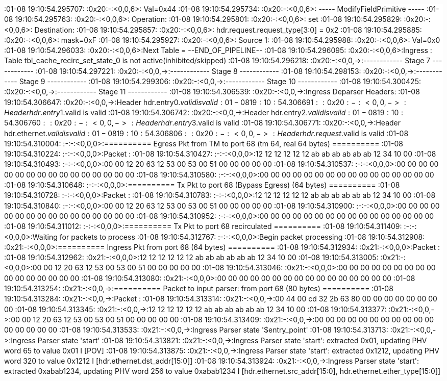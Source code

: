 :01-08 19:10:54.295707:        :0x20:-:<0,0,6>: Val=0x44
:01-08 19:10:54.295734:        :0x20:-:<0,0,6>: ----- ModifyFieldPrimitive -----
:01-08 19:10:54.295763:        :0x20:-:<0,0,6>: Operation:
:01-08 19:10:54.295801:        :0x20:-:<0,0,6>: set
:01-08 19:10:54.295829:        :0x20:-:<0,0,6>: Destination:
:01-08 19:10:54.295857:        :0x20:-:<0,0,6>: hdr.request.request_type[3:0] = 0x2
:01-08 19:10:54.295885:        :0x20:-:<0,0,6>: mask=0xF
:01-08 19:10:54.295927:        :0x20:-:<0,0,6>: Source 1:
:01-08 19:10:54.295988:        :0x20:-:<0,0,6>: Val=0x0
:01-08 19:10:54.296033:        :0x20:-:<0,0,6>:Next Table = --END_OF_PIPELINE--
:01-08 19:10:54.296095:    :0x20:-:<0,0,6>:Ingress : Table tbl_cache_recirc_set_state_0 is not active(inhibited/skipped)
:01-08 19:10:54.296218:    :0x20:-:<0,0,->:------------ Stage 7 ------------
:01-08 19:10:54.297221:    :0x20:-:<0,0,->:------------ Stage 8 ------------
:01-08 19:10:54.298153:    :0x20:-:<0,0,->:------------ Stage 9 ------------
:01-08 19:10:54.299306:    :0x20:-:<0,0,->:------------ Stage 10 ------------
:01-08 19:10:54.300425:    :0x20:-:<0,0,->:------------ Stage 11 ------------
:01-08 19:10:54.306539:        :0x20:-:<0,0,->:Ingress Deparser Headers:
:01-08 19:10:54.306647:        :0x20:-:<0,0,->:Header hdr.entry0.$valid is valid
:01-08 19:10:54.306691:        :0x20:-:<0,0,->:Header hdr.entry1.$valid is valid
:01-08 19:10:54.306742:        :0x20:-:<0,0,->:Header hdr.entry2.$valid is valid
:01-08 19:10:54.306760:        :0x20:-:<0,0,->:Header hdr.entry3.$valid is valid
:01-08 19:10:54.306771:        :0x20:-:<0,0,->:Header hdr.ethernet.$valid is valid
:01-08 19:10:54.306806:        :0x20:-:<0,0,->:Header hdr.request.$valid is valid
:01-08 19:10:54.310004:    :-:-:<0,0,0>:========== Egress Pkt from TM to port 68 (tm 64, real 64 bytes) ==========
:01-08 19:10:54.310224:    :-:-:<0,0,0>:Packet :
:01-08 19:10:54.310427:        :-:-:<0,0,0>:12 12 12 12 12 12 ab ab ab ab ab ab 12 34 10 00 
:01-08 19:10:54.310493:        :-:-:<0,0,0>:00 00 12 20 63 12 53 00 53 00 51 00 00 00 00 00 
:01-08 19:10:54.310537:        :-:-:<0,0,0>:00 00 00 00 00 00 00 00 00 00 00 00 00 00 00 00 
:01-08 19:10:54.310580:        :-:-:<0,0,0>:00 00 00 00 00 00 00 00 00 00 00 00 00 00 00 00 
:01-08 19:10:54.310648:    :-:-:<0,0,0>:========== Tx Pkt to port 68 (Bypass Egress) (64 bytes) ==========
:01-08 19:10:54.310728:    :-:-:<0,0,0>:Packet :
:01-08 19:10:54.310783:        :-:-:<0,0,0>:12 12 12 12 12 12 ab ab ab ab ab ab 12 34 10 00 
:01-08 19:10:54.310840:        :-:-:<0,0,0>:00 00 12 20 63 12 53 00 53 00 51 00 00 00 00 00 
:01-08 19:10:54.310900:        :-:-:<0,0,0>:00 00 00 00 00 00 00 00 00 00 00 00 00 00 00 00 
:01-08 19:10:54.310952:        :-:-:<0,0,0>:00 00 00 00 00 00 00 00 00 00 00 00 00 00 00 00 
:01-08 19:10:54.311012:    :-:-:<0,0,0>:========== Tx Pkt to port 68 recirculated ==========
:01-08 19:10:54.311409:    :-:-:<0,0,0>:Waiting for packets to process
:01-08 19:10:54.312767:    :-:-:<0,0,0>:Begin packet processing
:01-08 19:10:54.312908:    :0x21:-:<0,0,0>:========== Ingress Pkt from port 68 (64 bytes)  ==========
:01-08 19:10:54.312934:    :0x21:-:<0,0,0>:Packet :
:01-08 19:10:54.312962:        :0x21:-:<0,0,0>:12 12 12 12 12 12 ab ab ab ab ab ab 12 34 10 00 
:01-08 19:10:54.313005:        :0x21:-:<0,0,0>:00 00 12 20 63 12 53 00 53 00 51 00 00 00 00 00 
:01-08 19:10:54.313046:        :0x21:-:<0,0,0>:00 00 00 00 00 00 00 00 00 00 00 00 00 00 00 00 
:01-08 19:10:54.313080:        :0x21:-:<0,0,0>:00 00 00 00 00 00 00 00 00 00 00 00 00 00 00 00 
:01-08 19:10:54.313254:    :0x21:-:<0,0,->:========== Packet to input parser: from port 68 (80 bytes)  ==========
:01-08 19:10:54.313284:    :0x21:-:<0,0,->:Packet :
:01-08 19:10:54.313314:        :0x21:-:<0,0,->:00 44 00 cd 32 2b 63 80 00 00 00 00 00 00 00 00 
:01-08 19:10:54.313345:        :0x21:-:<0,0,->:12 12 12 12 12 12 ab ab ab ab ab ab 12 34 10 00 
:01-08 19:10:54.313377:        :0x21:-:<0,0,->:00 00 12 20 63 12 53 00 53 00 51 00 00 00 00 00 
:01-08 19:10:54.313409:        :0x21:-:<0,0,->:00 00 00 00 00 00 00 00 00 00 00 00 00 00 00 00 
:01-08 19:10:54.313533:    :0x21:-:<0,0,->:Ingress Parser state '$entry_point'
:01-08 19:10:54.313713:    :0x21:-:<0,0,->:Ingress Parser state 'start'
:01-08 19:10:54.313821:        :0x21:-:<0,0,->:Ingress Parser state 'start': extracted       0x01, updating PHV word  65 to value       0x01 I [POV]
:01-08 19:10:54.313875:        :0x21:-:<0,0,->:Ingress Parser state 'start': extracted     0x1212, updating PHV word 320 to value     0x1212 I [hdr.ethernet.dst_addr[15:0]]
:01-08 19:10:54.313924:        :0x21:-:<0,0,->:Ingress Parser state 'start': extracted 0xabab1234, updating PHV word 256 to value 0xabab1234 I [hdr.ethernet.src_addr[15:0], hdr.ethernet.ether_type[15:0]]